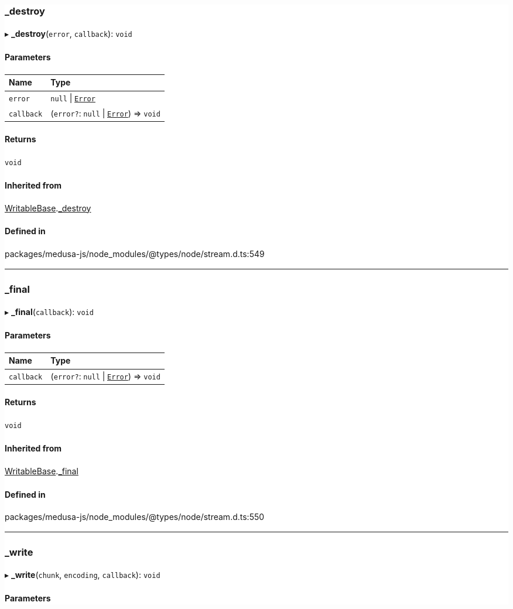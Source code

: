 ### \_destroy

▸ **_destroy**(`error`, `callback`): `void`

#### Parameters

| Name | Type |
| :------ | :------ |
| `error` | ``null`` \| [`Error`](../modules/internal-8.md#error) |
| `callback` | (`error?`: ``null`` \| [`Error`](../modules/internal-8.md#error)) => `void` |

#### Returns

`void`

#### Inherited from

[WritableBase](internal-8.WritableBase.md).[_destroy](internal-8.WritableBase.md#_destroy)

#### Defined in

packages/medusa-js/node_modules/@types/node/stream.d.ts:549

___

### \_final

▸ **_final**(`callback`): `void`

#### Parameters

| Name | Type |
| :------ | :------ |
| `callback` | (`error?`: ``null`` \| [`Error`](../modules/internal-8.md#error)) => `void` |

#### Returns

`void`

#### Inherited from

[WritableBase](internal-8.WritableBase.md).[_final](internal-8.WritableBase.md#_final)

#### Defined in

packages/medusa-js/node_modules/@types/node/stream.d.ts:550

___

### \_write

▸ **_write**(`chunk`, `encoding`, `callback`): `void`

#### Parameters

